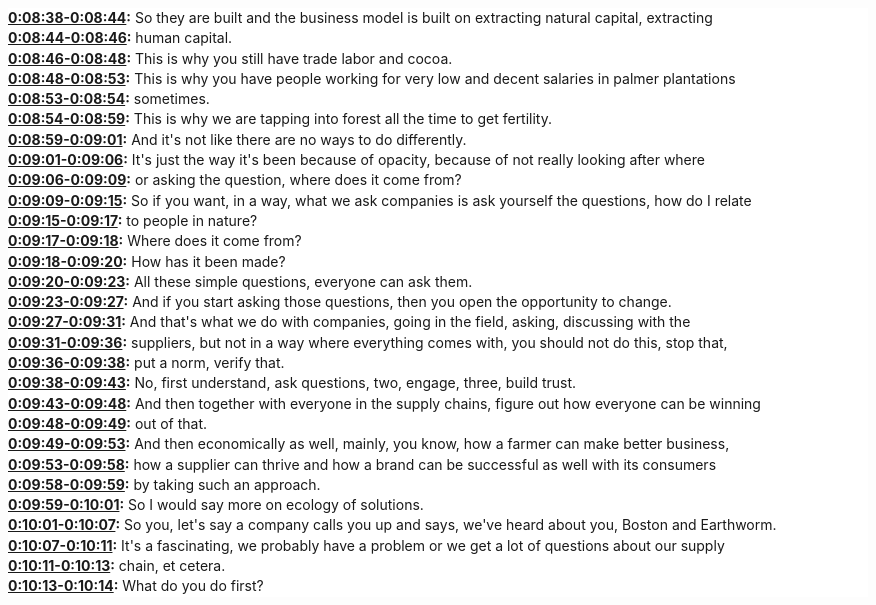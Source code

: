 **[0:08:38-0:08:44](https://investinginregenerativeagriculture.com/2020/06/23/bastien-sachet#t=0:08:38):**  So they are built and the business model is built on extracting natural capital, extracting  
**[0:08:44-0:08:46](https://investinginregenerativeagriculture.com/2020/06/23/bastien-sachet#t=0:08:44):**  human capital.  
**[0:08:46-0:08:48](https://investinginregenerativeagriculture.com/2020/06/23/bastien-sachet#t=0:08:46):**  This is why you still have trade labor and cocoa.  
**[0:08:48-0:08:53](https://investinginregenerativeagriculture.com/2020/06/23/bastien-sachet#t=0:08:48):**  This is why you have people working for very low and decent salaries in palmer plantations  
**[0:08:53-0:08:54](https://investinginregenerativeagriculture.com/2020/06/23/bastien-sachet#t=0:08:53):**  sometimes.  
**[0:08:54-0:08:59](https://investinginregenerativeagriculture.com/2020/06/23/bastien-sachet#t=0:08:54):**  This is why we are tapping into forest all the time to get fertility.  
**[0:08:59-0:09:01](https://investinginregenerativeagriculture.com/2020/06/23/bastien-sachet#t=0:08:59):**  And it's not like there are no ways to do differently.  
**[0:09:01-0:09:06](https://investinginregenerativeagriculture.com/2020/06/23/bastien-sachet#t=0:09:01):**  It's just the way it's been because of opacity, because of not really looking after where  
**[0:09:06-0:09:09](https://investinginregenerativeagriculture.com/2020/06/23/bastien-sachet#t=0:09:06):**  or asking the question, where does it come from?  
**[0:09:09-0:09:15](https://investinginregenerativeagriculture.com/2020/06/23/bastien-sachet#t=0:09:09):**  So if you want, in a way, what we ask companies is ask yourself the questions, how do I relate  
**[0:09:15-0:09:17](https://investinginregenerativeagriculture.com/2020/06/23/bastien-sachet#t=0:09:15):**  to people in nature?  
**[0:09:17-0:09:18](https://investinginregenerativeagriculture.com/2020/06/23/bastien-sachet#t=0:09:17):**  Where does it come from?  
**[0:09:18-0:09:20](https://investinginregenerativeagriculture.com/2020/06/23/bastien-sachet#t=0:09:18):**  How has it been made?  
**[0:09:20-0:09:23](https://investinginregenerativeagriculture.com/2020/06/23/bastien-sachet#t=0:09:20):**  All these simple questions, everyone can ask them.  
**[0:09:23-0:09:27](https://investinginregenerativeagriculture.com/2020/06/23/bastien-sachet#t=0:09:23):**  And if you start asking those questions, then you open the opportunity to change.  
**[0:09:27-0:09:31](https://investinginregenerativeagriculture.com/2020/06/23/bastien-sachet#t=0:09:27):**  And that's what we do with companies, going in the field, asking, discussing with the  
**[0:09:31-0:09:36](https://investinginregenerativeagriculture.com/2020/06/23/bastien-sachet#t=0:09:31):**  suppliers, but not in a way where everything comes with, you should not do this, stop that,  
**[0:09:36-0:09:38](https://investinginregenerativeagriculture.com/2020/06/23/bastien-sachet#t=0:09:36):**  put a norm, verify that.  
**[0:09:38-0:09:43](https://investinginregenerativeagriculture.com/2020/06/23/bastien-sachet#t=0:09:38):**  No, first understand, ask questions, two, engage, three, build trust.  
**[0:09:43-0:09:48](https://investinginregenerativeagriculture.com/2020/06/23/bastien-sachet#t=0:09:43):**  And then together with everyone in the supply chains, figure out how everyone can be winning  
**[0:09:48-0:09:49](https://investinginregenerativeagriculture.com/2020/06/23/bastien-sachet#t=0:09:48):**  out of that.  
**[0:09:49-0:09:53](https://investinginregenerativeagriculture.com/2020/06/23/bastien-sachet#t=0:09:49):**  And then economically as well, mainly, you know, how a farmer can make better business,  
**[0:09:53-0:09:58](https://investinginregenerativeagriculture.com/2020/06/23/bastien-sachet#t=0:09:53):**  how a supplier can thrive and how a brand can be successful as well with its consumers  
**[0:09:58-0:09:59](https://investinginregenerativeagriculture.com/2020/06/23/bastien-sachet#t=0:09:58):**  by taking such an approach.  
**[0:09:59-0:10:01](https://investinginregenerativeagriculture.com/2020/06/23/bastien-sachet#t=0:09:59):**  So I would say more on ecology of solutions.  
**[0:10:01-0:10:07](https://investinginregenerativeagriculture.com/2020/06/23/bastien-sachet#t=0:10:01):**  So you, let's say a company calls you up and says, we've heard about you, Boston and Earthworm.  
**[0:10:07-0:10:11](https://investinginregenerativeagriculture.com/2020/06/23/bastien-sachet#t=0:10:07):**  It's a fascinating, we probably have a problem or we get a lot of questions about our supply  
**[0:10:11-0:10:13](https://investinginregenerativeagriculture.com/2020/06/23/bastien-sachet#t=0:10:11):**  chain, et cetera.  
**[0:10:13-0:10:14](https://investinginregenerativeagriculture.com/2020/06/23/bastien-sachet#t=0:10:13):**  What do you do first?  